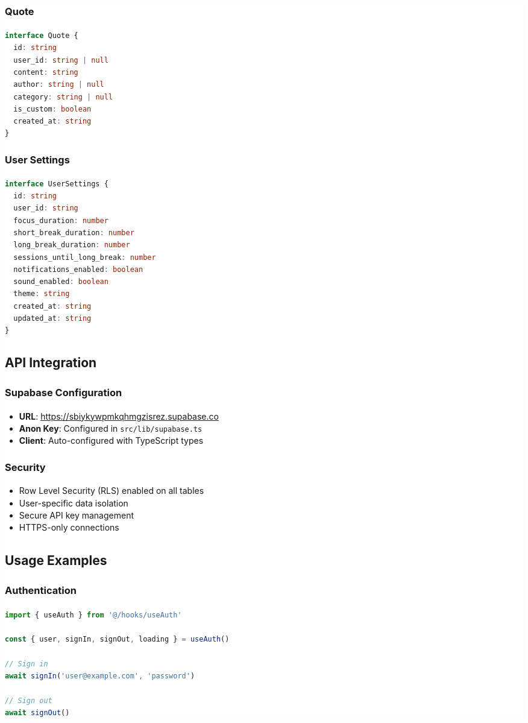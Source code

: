 ### Quote
```typescript
interface Quote {
  id: string
  user_id: string | null
  content: string
  author: string | null
  category: string | null
  is_custom: boolean
  created_at: string
}
```

### User Settings
```typescript
interface UserSettings {
  id: string
  user_id: string
  focus_duration: number
  short_break_duration: number
  long_break_duration: number
  sessions_until_long_break: number
  notifications_enabled: boolean
  sound_enabled: boolean
  theme: string
  created_at: string
  updated_at: string
}
```

## API Integration

### Supabase Configuration
- **URL**: https://sbiykywpmkqhmgzisrez.supabase.co
- **Anon Key**: Configured in `src/lib/supabase.ts`
- **Client**: Auto-configured with TypeScript types

### Security
- Row Level Security (RLS) enabled on all tables
- User-specific data isolation
- Secure API key management
- HTTPS-only connections

## Usage Examples

### Authentication
```typescript
import { useAuth } from '@/hooks/useAuth'

const { user, signIn, signOut, loading } = useAuth()

// Sign in
await signIn('user@example.com', 'password')

// Sign out
await signOut()
```
